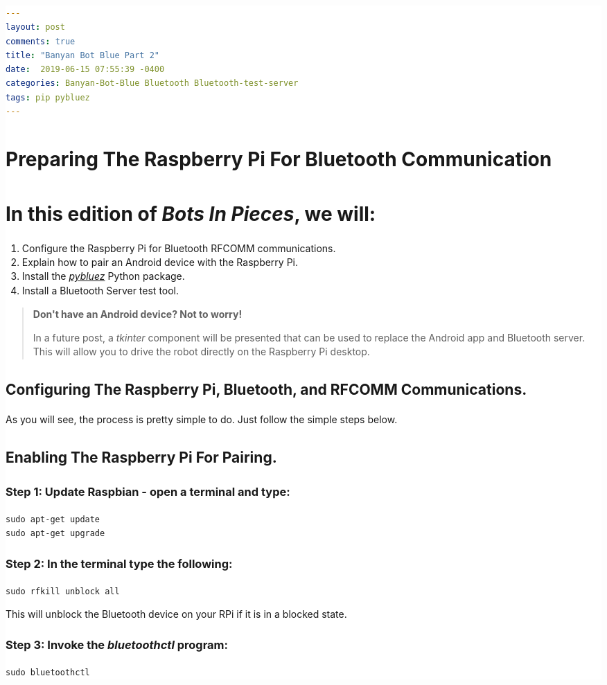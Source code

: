 ```yaml
---
layout: post
comments: true
title: "Banyan Bot Blue Part 2"
date:  2019-06-15 07:55:39 -0400
categories: Banyan-Bot-Blue Bluetooth Bluetooth-test-server
tags: pip pybluez
---
```


# Preparing The Raspberry Pi For Bluetooth Communication

# In this edition of *Bots In Pieces*, we will:
 
1. Configure the Raspberry Pi for Bluetooth RFCOMM communications.
2. Explain how to pair an Android device with the Raspberry Pi.
3. Install the [*pybluez*](https://github.com/pybluez/pybluez) Python package.
4. Install a Bluetooth Server test tool.

> **Don't have an Android device? Not to worry!**
>
> In a future post, a *tkinter* component will be presented that can be
used to replace the Android app and Bluetooth server. This will allow you
to drive the robot directly on the Raspberry Pi desktop.

## Configuring The Raspberry Pi, Bluetooth, and RFCOMM Communications.

As you will see, the process is pretty simple to do. Just follow the simple steps below. 

## Enabling The Raspberry Pi For Pairing.

### Step 1: Update Raspbian - open a terminal and type:
~~~ console
sudo apt-get update
sudo apt-get upgrade
~~~

### Step 2: In the terminal type the following:
```
sudo rfkill unblock all
```

This will unblock the Bluetooth device on your RPi if it is in a blocked state.

### Step 3: Invoke the *bluetoothctl* program:  

``` console
sudo bluetoothctl
```
